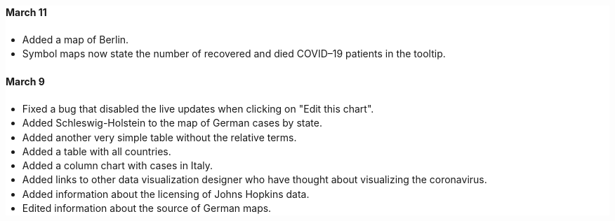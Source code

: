 
#### March 11

- Added a map of Berlin.
- Symbol maps now state the number of recovered and died COVID–19 patients in the tooltip.

#### March 9

- Fixed a bug that disabled the live updates when clicking on "Edit this chart".
- Added Schleswig-Holstein to the map of German cases by state.
- Added another very simple table without the relative terms.
- Added a table with all countries.
- Added a column chart with cases in Italy.
- Added links to other data visualization designer who have thought about visualizing the coronavirus.
- Added information about the licensing of Johns Hopkins data.
- Edited information about the source of German maps.
